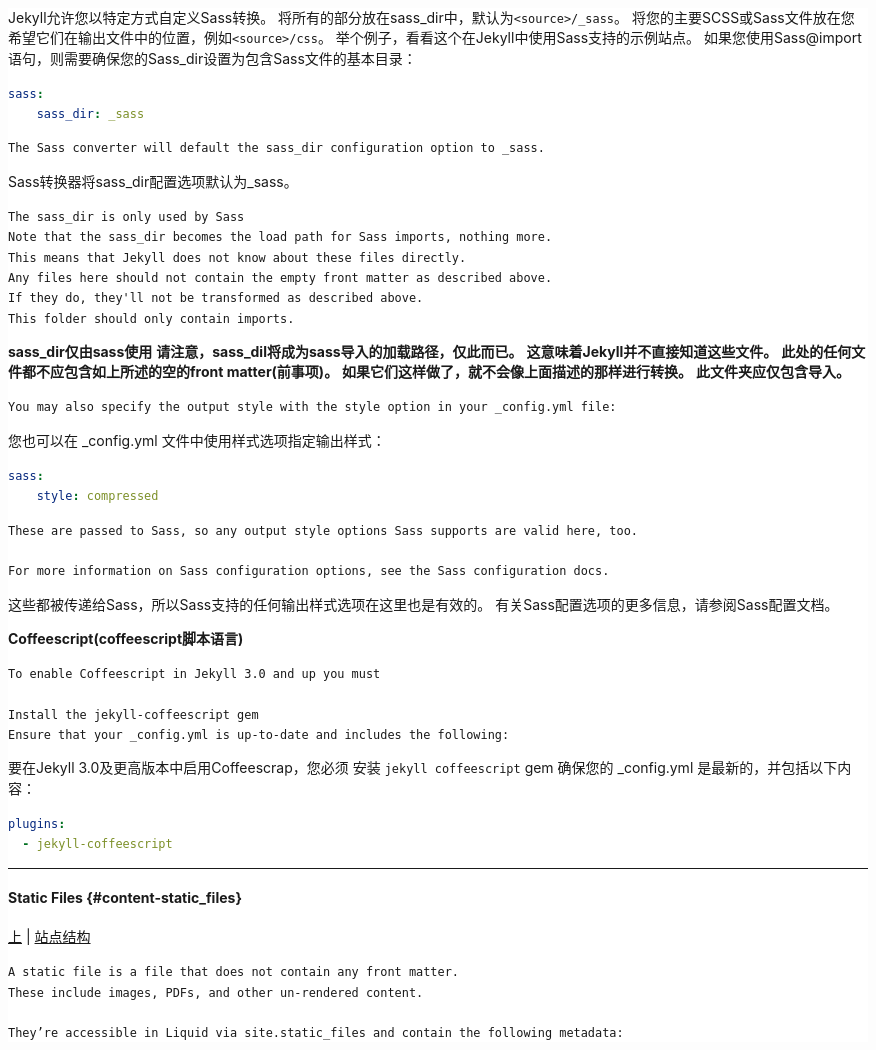 Jekyll允许您以特定方式自定义Sass转换。
将所有的部分放在sass_dir中，默认为`<source>/_sass`。
将您的主要SCSS或Sass文件放在您希望它们在输出文件中的位置，例如`<source>/css`。
举个例子，看看这个在Jekyll中使用Sass支持的示例站点。
如果您使用Sass@import语句，则需要确保您的Sass_dir设置为包含Sass文件的基本目录：
```yaml
sass:
    sass_dir: _sass
```
```txt
The Sass converter will default the sass_dir configuration option to _sass.
```
Sass转换器将sass_dir配置选项默认为_sass。

```txt
The sass_dir is only used by Sass
Note that the sass_dir becomes the load path for Sass imports, nothing more. 
This means that Jekyll does not know about these files directly. 
Any files here should not contain the empty front matter as described above. 
If they do, they'll not be transformed as described above. 
This folder should only contain imports.
```
**sass_dir仅由sass使用**
**请注意，sass_dil将成为sass导入的加载路径，仅此而已。**
**这意味着Jekyll并不直接知道这些文件。**
**此处的任何文件都不应包含如上所述的空的front matter(前事项)。**
**如果它们这样做了，就不会像上面描述的那样进行转换。**
**此文件夹应仅包含导入。**

```txt
You may also specify the output style with the style option in your _config.yml file:
```
您也可以在 _config.yml 文件中使用样式选项指定输出样式：
```yaml
sass:
    style: compressed
```
```txt
These are passed to Sass, so any output style options Sass supports are valid here, too.

For more information on Sass configuration options, see the Sass configuration docs.
```
这些都被传递给Sass，所以Sass支持的任何输出样式选项在这里也是有效的。
有关Sass配置选项的更多信息，请参阅Sass配置文档。

**Coffeescript(coffeescript脚本语言)**
```txt
To enable Coffeescript in Jekyll 3.0 and up you must

Install the jekyll-coffeescript gem
Ensure that your _config.yml is up-to-date and includes the following:
```
要在Jekyll 3.0及更高版本中启用Coffeescrap，您必须
安装 `jekyll coffeescript` gem
确保您的 _config.yml 是最新的，并包括以下内容：
```yaml
plugins:
  - jekyll-coffeescript
```

***

#### Static Files {#content-static_files} 
[上](#content-assets) | [站点结构](#content-site_structure)
```txt
A static file is a file that does not contain any front matter.
These include images, PDFs, and other un-rendered content.

They’re accessible in Liquid via site.static_files and contain the following metadata:
```